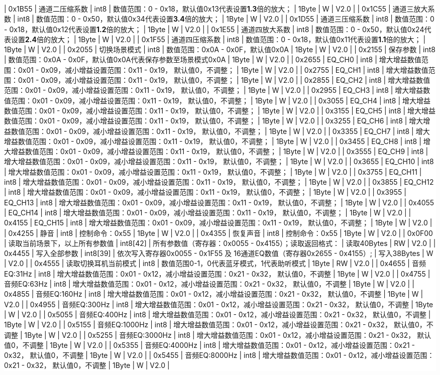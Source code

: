 | 0x1B55           | 通道二压缩系数          | int8                         | 数值范围：0 - 0x18，默认值0x13代表设置**1.3**倍的放大；    | 1Byte           | W    | V2.0 |
| 0x1C55           | 通道三放大系数          | int8                         | 数值范围：0 - 0x50，默认值0x34代表设置**3.4**倍的放大；    | 1Byte           | W    | V2.0 |
| 0x1D55           | 通道三压缩系数          | int8                         | 数值范围：0 - 0x18，默认值0x12代表设置**1.2**倍的放大；    | 1Byte           | W    | V2.0 |
| 0x1E55           | 通道四放大系数          | int8                         | 数值范围：0 - 0x50，默认值0x24代表设置**2.4**倍的放大；    | 1Byte           | W    | V2.0 |
| 0x1F55           | 通道四压缩系数          | int8                         | 数值范围：0 - 0x18，默认值0x11代表设置**1.1**倍的放大；    | 1Byte           | W    | V2.0 |
| 0x2055           | 切换场景模式           | int8                         | 数值范围：0x0A - 0x0F，默认值0x0A                 | 1Byte           | W    | V2.0 |
| 0x2155           | 保存参数             | int8                         | 数值范围：0x0A - 0x0F，默认值0x0A代表保存参数至场景模式0x0A  | 1Byte           | W    | V2.0 |
| 0x2655           | EQ_CH0           | int8                         | 增大增益数值范围：0x01 - 0x09，减小增益设置范围：0x11 - 0x19， 默认值0，不调整； | 1Byte           | W    | V2.0 |
| 0x2755           | EQ_CH1           | int8                         | 增大增益数值范围：0x01 - 0x09，减小增益设置范围：0x11 - 0x19， 默认值0，不调整； | 1Byte           | W    | V2.0 |
| 0x2855           | EQ_CH2           | int8                         | 增大增益数值范围：0x01 - 0x09，减小增益设置范围：0x11 - 0x19， 默认值0，不调整； | 1Byte           | W    | V2.0 |
| 0x2955           | EQ_CH3           | int8                         | 增大增益数值范围：0x01 - 0x09，减小增益设置范围：0x11 - 0x19， 默认值0，不调整； | 1Byte           | W    | V2.0 |
| 0x3055           | EQ_CH4           | int8                         | 增大增益数值范围：0x01 - 0x09，减小增益设置范围：0x11 - 0x19， 默认值0，不调整； | 1Byte           | W    | V2.0 |
| 0x3155           | EQ_CH5           | int8                         | 增大增益数值范围：0x01 - 0x09，减小增益设置范围：0x11 - 0x19， 默认值0，不调整； | 1Byte           | W    | V2.0 |
| 0x3255           | EQ_CH6           | int8                         | 增大增益数值范围：0x01 - 0x09，减小增益设置范围：0x11 - 0x19， 默认值0，不调整； | 1Byte           | W    | V2.0 |
| 0x3355           | EQ_CH7           | int8                         | 增大增益数值范围：0x01 - 0x09，减小增益设置范围：0x11 - 0x19， 默认值0，不调整； | 1Byte           | W    | V2.0 |
| 0x3455           | EQ_CH8           | int8                         | 增大增益数值范围：0x01 - 0x09，减小增益设置范围：0x11 - 0x19， 默认值0，不调整； | 1Byte           | W    | V2.0 |
| 0x3555           | EQ_CH9           | int8                         | 增大增益数值范围：0x01 - 0x09，减小增益设置范围：0x11 - 0x19， 默认值0，不调整； | 1Byte           | W    | V2.0 |
| 0x3655           | EQ_CH10          | int8                         | 增大增益数值范围：0x01 - 0x09，减小增益设置范围：0x11 - 0x19， 默认值0，不调整； | 1Byte           | W    | V2.0 |
| 0x3755           | EQ_CH11          | int8                         | 增大增益数值范围：0x01 - 0x09，减小增益设置范围：0x11 - 0x19， 默认值0，不调整； | 1Byte           | W    | V2.0 |
| 0x3855           | EQ_CH12          | int8                         | 增大增益数值范围：0x01 - 0x09，减小增益设置范围：0x11 - 0x19， 默认值0，不调整； | 1Byte           | W    | V2.0 |
| 0x3955           | EQ_CH13          | int8                         | 增大增益数值范围：0x01 - 0x09，减小增益设置范围：0x11 - 0x19， 默认值0，不调整； | 1Byte           | W    | V2.0 |
| 0x4055           | EQ_CH14          | int8                         | 增大增益数值范围：0x01 - 0x09，减小增益设置范围：0x11 - 0x19， 默认值0，不调整； | 1Byte           | W    | V2.0 |
| 0x4155           | EQ_CH15          | int8                         | 增大增益数值范围：0x01 - 0x09，减小增益设置范围：0x11 - 0x19， 默认值0，不调整； | 1Byte           | W    | V2.0 |
| 0x4255           | 静音               | int8                         | 控制命令：0x55                                | 1Byte           | W    | V2.0 |
| 0x4355           | 恢复声音             | int8                         | 控制命令：0x55                                | 1Byte           | W    | V2.0 |
| 0x0F00           | 读取当前场景下，以上所有参数值  | int8[42]                     | 所有参数值（寄存器：0x0055 - 0x4155）；读取返回格式：       | 读取40Bytes       | RW   | V2.0 |
| 0x4455           | 写入全部参数           | int8[39]                     | 依次写入寄存器0x0055 - 0x1F55 及 16通道EQ数值（寄存器0x2655 - 0x4155）; | 写入38Bytes       | W    | V2.0 |
| 0x4555           | 读取切换耳机当前模式       | int8                         | 数值范围0-1，0代表蓝牙模式，1代表助听模式                  | 1Byte           | RW   | V2.0 |
| 0x4655           | 音频EQ:31Hz        | int8                         | 增大增益数值范围：0x01 - 0x12，减小增益设置范围：0x21 - 0x32， 默认值0，不调整 | 1Byte           | W    | V2.0 |
| 0x4755           | 音频EQ:63Hz        | int8                         | 增大增益数值范围：0x01 - 0x12，减小增益设置范围：0x21 - 0x32， 默认值0，不调整 | 1Byte           | W    | V2.0 |
| 0x4855           | 音频EQ:160Hz       | int8                         | 增大增益数值范围：0x01 - 0x12，减小增益设置范围：0x21 - 0x32， 默认值0，不调整 | 1Byte           | W    | V2.0 |
| 0x4955           | 音频EQ:300Hz       | int8                         | 增大增益数值范围：0x01 - 0x12，减小增益设置范围：0x21 - 0x32， 默认值0，不调整 | 1Byte           | W    | V2.0 |
| 0x5055           | 音频EQ:400Hz       | int8                         | 增大增益数值范围：0x01 - 0x12，减小增益设置范围：0x21 - 0x32， 默认值0，不调整 | 1Byte           | W    | V2.0 |
| 0x5155           | 音频EQ:1000Hz      | int8                         | 增大增益数值范围：0x01 - 0x12，减小增益设置范围：0x21 - 0x32， 默认值0，不调整 | 1Byte           | W    | V2.0 |
| 0x5255           | 音频EQ:3000Hz      | int8                         | 增大增益数值范围：0x01 - 0x12，减小增益设置范围：0x21 - 0x32， 默认值0，不调整 | 1Byte           | W    | V2.0 |
| 0x5355           | 音频EQ:4000Hz      | int8                         | 增大增益数值范围：0x01 - 0x12，减小增益设置范围：0x21 - 0x32， 默认值0，不调整 | 1Byte           | W    | V2.0 |
| 0x5455           | 音频EQ:8000Hz      | int8                         | 增大增益数值范围：0x01 - 0x12，减小增益设置范围：0x21 - 0x32， 默认值0，不调整 | 1Byte           | W    | V2.0 |